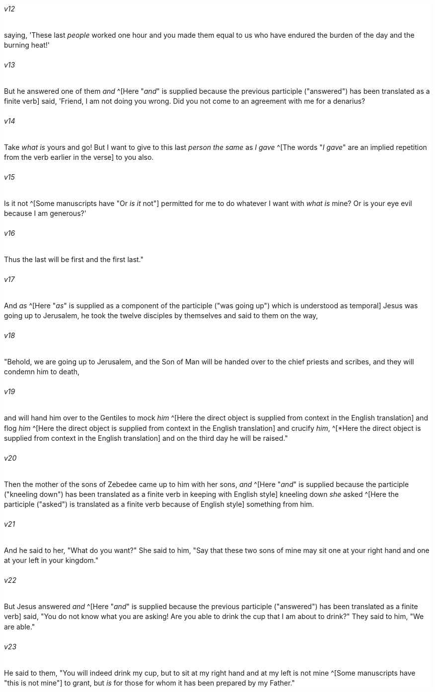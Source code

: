 ###### v12
saying, 'These last _people_ worked one hour and you made them equal to us who have endured the burden of the day and the burning heat!'

###### v13
But he answered one of them _and_ ^[Here "_and_" is supplied because the previous participle ("answered") has been translated as a finite verb] said, 'Friend, I am not doing you wrong. Did you not come to an agreement with me for a denarius?

###### v14
Take _what is_ yours and go! But I want to give to this last _person_ _the same_ as _I gave_ ^[The words "_I gave_" are an implied repetition from the verb earlier in the verse] to you also.

###### v15
Is it not ^[Some manuscripts have "Or _is it_ not"] permitted for me to do whatever I want with _what is_ mine? Or is your eye evil because I am generous?'

###### v16
Thus the last will be first and the first last."

###### v17
And _as_ ^[Here "_as_" is supplied as a component of the participle ("was going up") which is understood as temporal] Jesus was going up to Jerusalem, he took the twelve disciples by themselves and said to them on the way,

###### v18
"Behold, we are going up to Jerusalem, and the Son of Man will be handed over to the chief priests and scribes, and they will condemn him to death,

###### v19
and will hand him over to the Gentiles to mock _him_ ^[Here the direct object is supplied from context in the English translation] and flog _him_ ^[Here the direct object is supplied from context in the English translation] and crucify _him_, ^[*Here the direct object is supplied from context in the English translation] and on the third day he will be raised."

###### v20
Then the mother of the sons of Zebedee came up to him with her sons, _and_ ^[Here "_and_" is supplied because the participle ("kneeling down") has been translated as a finite verb in keeping with English style] kneeling down _she_ asked ^[Here the participle ("asked") is translated as a finite verb because of English style] something from him.

###### v21
And he said to her, "What do you want?" She said to him, "Say that these two sons of mine may sit one at your right hand and one at your left in your kingdom."

###### v22
But Jesus answered _and_ ^[Here "_and_" is supplied because the previous participle ("answered") has been translated as a finite verb] said, "You do not know what you are asking! Are you able to drink the cup that I am about to drink?" They said to him, "We are able."

###### v23
He said to them, "You will indeed drink my cup, but to sit at my right hand and at my left is not mine ^[Some manuscripts have "this is not mine"] to grant, but _is_ for those for whom it has been prepared by my Father."
